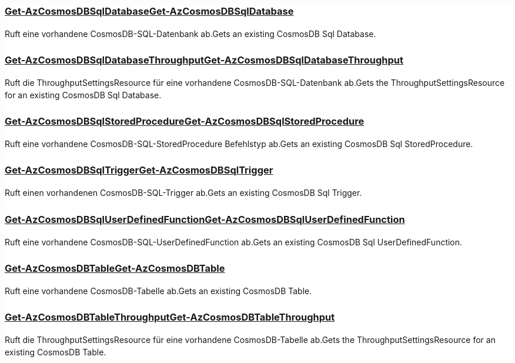### [<span data-ttu-id="be37b-138">Get-AzCosmosDBSqlDatabase</span><span class="sxs-lookup"><span data-stu-id="be37b-138">Get-AzCosmosDBSqlDatabase</span></span>](Get-AzCosmosDBSqlDatabase.md)
<span data-ttu-id="be37b-139">Ruft eine vorhandene CosmosDB-SQL-Datenbank ab.</span><span class="sxs-lookup"><span data-stu-id="be37b-139">Gets an existing CosmosDB Sql Database.</span></span>

### [<span data-ttu-id="be37b-140">Get-AzCosmosDBSqlDatabaseThroughput</span><span class="sxs-lookup"><span data-stu-id="be37b-140">Get-AzCosmosDBSqlDatabaseThroughput</span></span>](Get-AzCosmosDBSqlDatabaseThroughput.md)
<span data-ttu-id="be37b-141">Ruft die ThroughputSettingsResource für eine vorhandene CosmosDB-SQL-Datenbank ab.</span><span class="sxs-lookup"><span data-stu-id="be37b-141">Gets the ThroughputSettingsResource for an existing CosmosDB Sql Database.</span></span>

### [<span data-ttu-id="be37b-142">Get-AzCosmosDBSqlStoredProcedure</span><span class="sxs-lookup"><span data-stu-id="be37b-142">Get-AzCosmosDBSqlStoredProcedure</span></span>](Get-AzCosmosDBSqlStoredProcedure.md)
<span data-ttu-id="be37b-143">Ruft eine vorhandene CosmosDB-SQL-StoredProcedure Befehlstyp ab.</span><span class="sxs-lookup"><span data-stu-id="be37b-143">Gets an existing CosmosDB Sql StoredProcedure.</span></span>

### [<span data-ttu-id="be37b-144">Get-AzCosmosDBSqlTrigger</span><span class="sxs-lookup"><span data-stu-id="be37b-144">Get-AzCosmosDBSqlTrigger</span></span>](Get-AzCosmosDBSqlTrigger.md)
<span data-ttu-id="be37b-145">Ruft einen vorhandenen CosmosDB-SQL-Trigger ab.</span><span class="sxs-lookup"><span data-stu-id="be37b-145">Gets an existing CosmosDB Sql Trigger.</span></span>

### [<span data-ttu-id="be37b-146">Get-AzCosmosDBSqlUserDefinedFunction</span><span class="sxs-lookup"><span data-stu-id="be37b-146">Get-AzCosmosDBSqlUserDefinedFunction</span></span>](Get-AzCosmosDBSqlUserDefinedFunction.md)
<span data-ttu-id="be37b-147">Ruft eine vorhandene CosmosDB-SQL-UserDefinedFunction ab.</span><span class="sxs-lookup"><span data-stu-id="be37b-147">Gets an existing CosmosDB Sql UserDefinedFunction.</span></span>

### [<span data-ttu-id="be37b-148">Get-AzCosmosDBTable</span><span class="sxs-lookup"><span data-stu-id="be37b-148">Get-AzCosmosDBTable</span></span>](Get-AzCosmosDBTable.md)
<span data-ttu-id="be37b-149">Ruft eine vorhandene CosmosDB-Tabelle ab.</span><span class="sxs-lookup"><span data-stu-id="be37b-149">Gets an existing CosmosDB Table.</span></span>

### [<span data-ttu-id="be37b-150">Get-AzCosmosDBTableThroughput</span><span class="sxs-lookup"><span data-stu-id="be37b-150">Get-AzCosmosDBTableThroughput</span></span>](Get-AzCosmosDBTableThroughput.md)
<span data-ttu-id="be37b-151">Ruft die ThroughputSettingsResource für eine vorhandene CosmosDB-Tabelle ab.</span><span class="sxs-lookup"><span data-stu-id="be37b-151">Gets the ThroughputSettingsResource for an existing CosmosDB Table.</span></span>
